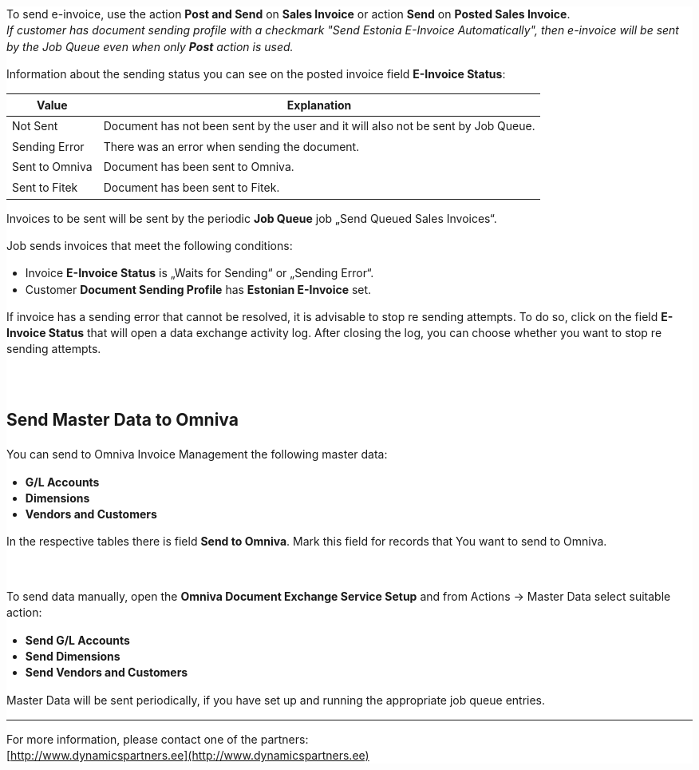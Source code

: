 To send e-invoice, use the action **Post and Send** on **Sales Invoice** or action **Send** on **Posted Sales Invoice**. <br> *If customer has document sending profile with a checkmark "Send Estonia E-Invoice Automatically", then e-invoice will be sent by the Job Queue even when only **Post** action is used.*

Information about the sending status you can see on the posted invoice field **E-Invoice Status**:

|Value|Explanation|
|--|--|
|Not Sent|Document has not been sent by the user and it will also not be sent by Job Queue.|
|Sending Error|There was an error when sending the document.|
|Sent to Omniva|Document has been sent to Omniva.|
|Sent to Fitek|Document has been sent to Fitek.|

Invoices to be sent will be sent by the periodic **Job Queue** job „Send Queued Sales Invoices“.

Job sends invoices that meet the following conditions:
- Invoice **E-Invoice Status** is „Waits for Sending“ or „Sending Error“.
- Customer **Document Sending Profile** has **Estonian E-Invoice** set.

If invoice has a sending error that cannot be resolved, it is advisable to stop re sending attempts. To do so, click on the field **E-Invoice Status** that will open a data exchange activity log. After closing the log, you can choose whether you want to stop re sending attempts.

<br/>

## Send Master Data to Omniva
You can send to Omniva Invoice Management the following master data:
- **G/L Accounts**
- **Dimensions**
- **Vendors and Customers**

In the respective tables there is field **Send to Omniva**. Mark this field for records that You want to send to Omniva.

<br>

To send data manually, open the **Omniva Document Exchange Service Setup** and from Actions -> Master Data select suitable action:
- **Send G/L Accounts**
- **Send Dimensions**
- **Send Vendors and Customers**


Master Data will be sent periodically, if you have set up and running the appropriate job queue entries.

***

For more information, please contact one of the partners:  
[http://www.dynamicspartners.ee](http://www.dynamicspartners.ee)